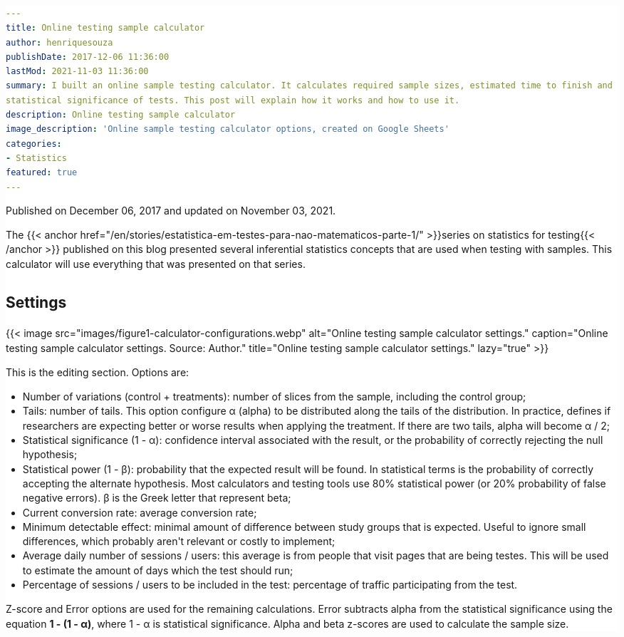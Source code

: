 ```yaml
---
title: Online testing sample calculator
author: henriquesouza
publishDate: 2017-12-06 11:36:00
lastMod: 2021-11-03 11:36:00
summary: I built an online sample testing calculator. It calculates required sample sizes, estimated time to finish and statistical significance of tests. This post will explain how it works and how to use it.
description: Online testing sample calculator
image_description: 'Online sample testing calculator options, created on Google Sheets'
categories:
- Statistics
featured: true
---
```


Published on December 06, 2017 and updated on November 03, 2021.

The {{< anchor href="/en/stories/estatistica-em-testes-para-nao-matematicos-parte-1/" >}}series on statistics for testing{{< /anchor >}} published on this blog presented several inferential statistics concepts that are used when testing with samples. This calculator will use everything that was presented on that series.

## Settings

{{< image src="images/figure1-calculator-configurations.webp" alt="Online testing sample calculator settings." caption="Online testing sample calculator settings. Source: Author." title="Online testing sample calculator settings." lazy="true" >}}

This is the editing section. Options are:

- Number of variations (control + treatments): number of slices from the sample, including the control group;
- Tails: number of tails. This option configure α (alpha) to be distributed along the tails of the distribution. In practice, defines if researchers are expecting better or worse results when applying the treatment. If there are two tails, alpha will become α / 2;
- Statistical significance (1 - α): confidence interval associated with the result, or the probability of correctly rejecting the null hypothesis;
- Statistical power (1 - β): probability that the expected result will be found. In statistical terms is the probability of correctly accepting the alternate hypothesis. Most calculators and testing tools use 80% statistical power (or 20% probability of false negative errors). β is the Greek letter that represent beta;
- Current conversion rate: average conversion rate;
- Minimum detectable effect: minimal amount of difference between study groups that is expected. Useful to ignore small differences, which probably aren't relevant or costly to implement;
- Average daily number of sessions / users: this average is from people that visit pages that are being testes. This will be used to estimate the amount of days which the test should run;
- Percentage of sessions / users to be included in the test: percentage of traffic participating from the test.

Z-score and Error options are used for the remaining calculations. Error subtracts alpha from the statistical significance using the equation **1 - (1 - α)**, where 1 - α is statistical significance. Alpha and beta z-scores are used to calculate the sample size.
